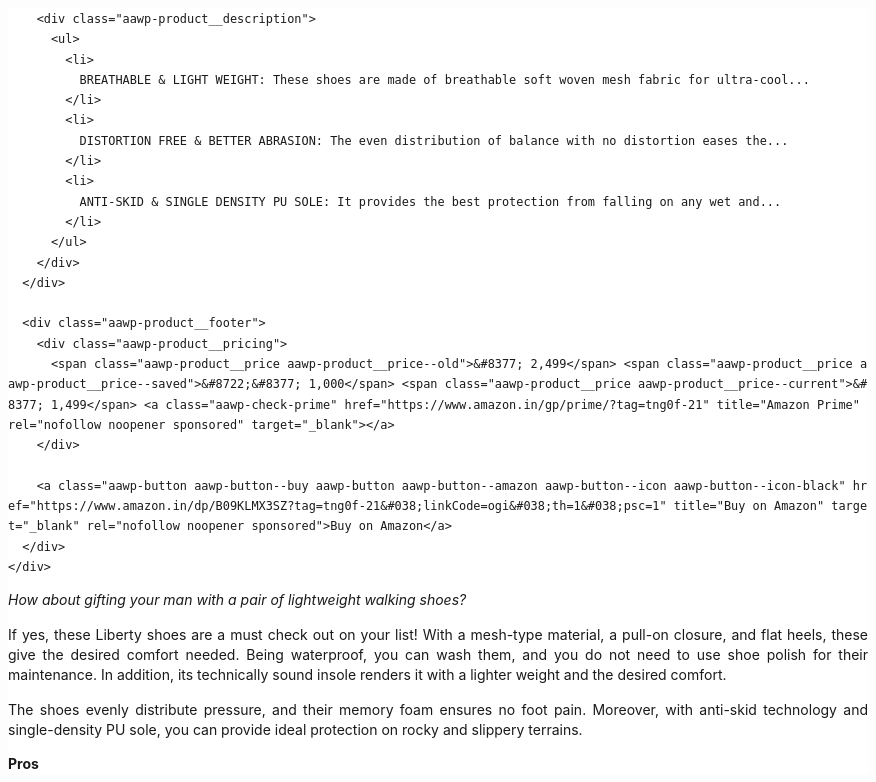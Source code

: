         <div class="aawp-product__description">
          <ul>
            <li>
              BREATHABLE & LIGHT WEIGHT: These shoes are made of breathable soft woven mesh fabric for ultra-cool...
            </li>
            <li>
              DISTORTION FREE & BETTER ABRASION: The even distribution of balance with no distortion eases the...
            </li>
            <li>
              ANTI-SKID & SINGLE DENSITY PU SOLE: It provides the best protection from falling on any wet and...
            </li>
          </ul>
        </div>
      </div>
      
      <div class="aawp-product__footer">
        <div class="aawp-product__pricing">
          <span class="aawp-product__price aawp-product__price--old">&#8377; 2,499</span> <span class="aawp-product__price aawp-product__price--saved">&#8722;&#8377; 1,000</span> <span class="aawp-product__price aawp-product__price--current">&#8377; 1,499</span> <a class="aawp-check-prime" href="https://www.amazon.in/gp/prime/?tag=tng0f-21" title="Amazon Prime" rel="nofollow noopener sponsored" target="_blank"></a>
        </div>
        
        <a class="aawp-button aawp-button--buy aawp-button aawp-button--amazon aawp-button--icon aawp-button--icon-black" href="https://www.amazon.in/dp/B09KLMX3SZ?tag=tng0f-21&#038;linkCode=ogi&#038;th=1&#038;psc=1" title="Buy on Amazon" target="_blank" rel="nofollow noopener sponsored">Buy on Amazon</a>
      </div>
    </div>
  </div>
</p>

<p style="text-align: justify;">
  <em>How about gifting your man with a pair of lightweight walking shoes?</em>
</p>

<p style="text-align: justify;">
  If yes, these Liberty shoes are a must check out on your list! With a mesh-type material, a pull-on closure, and flat heels, these give the desired comfort needed. Being waterproof, you can wash them, and you do not need to use shoe polish for their maintenance. In addition, its technically sound insole renders it with a lighter weight and the desired comfort.
</p>

<p style="text-align: justify;">
  The shoes evenly distribute pressure, and their memory foam ensures no foot pain. Moreover, with anti-skid technology and single-density PU sole, you can provide ideal protection on rocky and slippery terrains.
</p>

<p style="text-align: justify;">
  <strong>Pros</strong>
</p>
